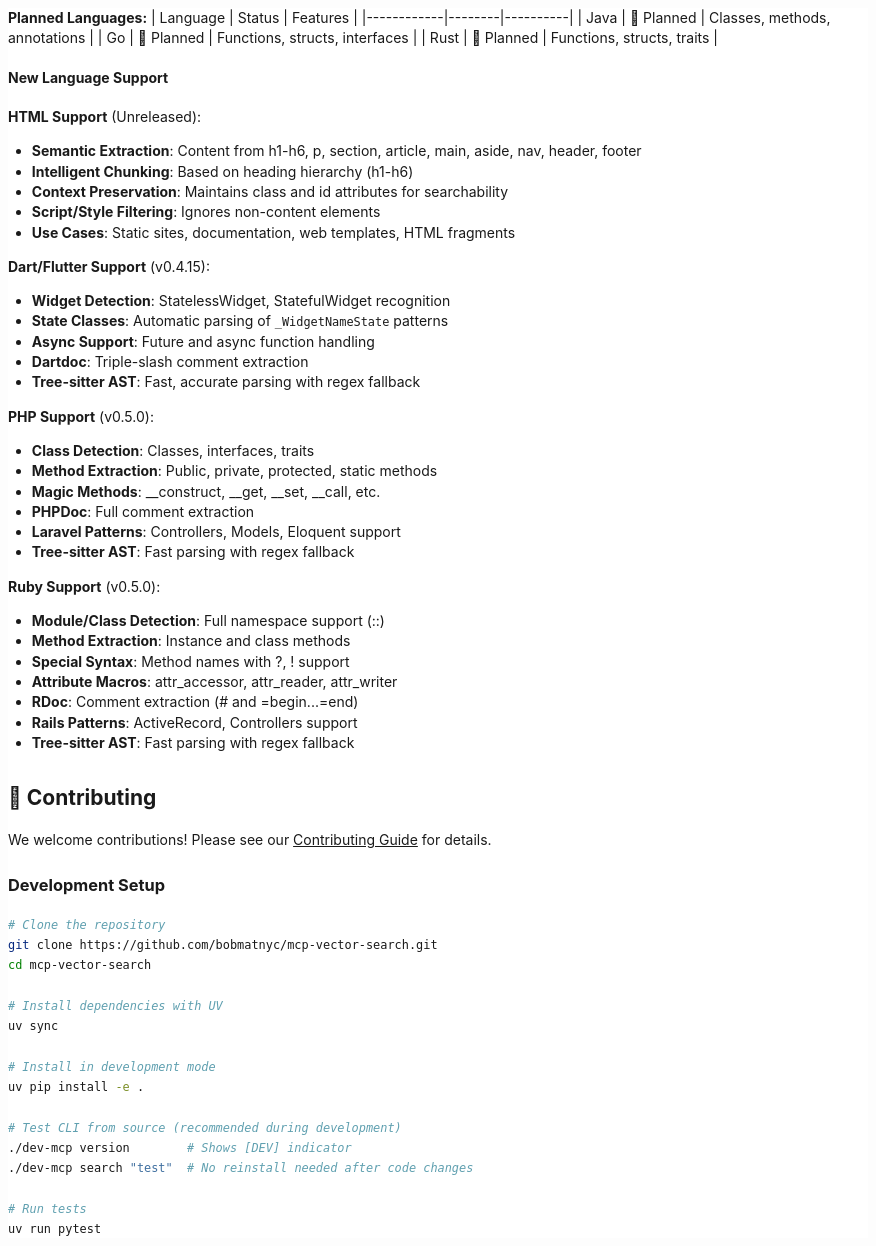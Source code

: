 **Planned Languages:**
| Language   | Status | Features |
|------------|--------|----------|
| Java       | 🔄 Planned | Classes, methods, annotations |
| Go         | 🔄 Planned | Functions, structs, interfaces |
| Rust       | 🔄 Planned | Functions, structs, traits |

#### New Language Support

**HTML Support** (Unreleased):
- **Semantic Extraction**: Content from h1-h6, p, section, article, main, aside, nav, header, footer
- **Intelligent Chunking**: Based on heading hierarchy (h1-h6)
- **Context Preservation**: Maintains class and id attributes for searchability
- **Script/Style Filtering**: Ignores non-content elements
- **Use Cases**: Static sites, documentation, web templates, HTML fragments

**Dart/Flutter Support** (v0.4.15):
- **Widget Detection**: StatelessWidget, StatefulWidget recognition
- **State Classes**: Automatic parsing of `_WidgetNameState` patterns
- **Async Support**: Future<T> and async function handling
- **Dartdoc**: Triple-slash comment extraction
- **Tree-sitter AST**: Fast, accurate parsing with regex fallback

**PHP Support** (v0.5.0):
- **Class Detection**: Classes, interfaces, traits
- **Method Extraction**: Public, private, protected, static methods
- **Magic Methods**: __construct, __get, __set, __call, etc.
- **PHPDoc**: Full comment extraction
- **Laravel Patterns**: Controllers, Models, Eloquent support
- **Tree-sitter AST**: Fast parsing with regex fallback

**Ruby Support** (v0.5.0):
- **Module/Class Detection**: Full namespace support (::)
- **Method Extraction**: Instance and class methods
- **Special Syntax**: Method names with ?, ! support
- **Attribute Macros**: attr_accessor, attr_reader, attr_writer
- **RDoc**: Comment extraction (# and =begin...=end)
- **Rails Patterns**: ActiveRecord, Controllers support
- **Tree-sitter AST**: Fast parsing with regex fallback

## 🤝 Contributing

We welcome contributions! Please see our [Contributing Guide](CONTRIBUTING.md) for details.

### Development Setup

```bash
# Clone the repository
git clone https://github.com/bobmatnyc/mcp-vector-search.git
cd mcp-vector-search

# Install dependencies with UV
uv sync

# Install in development mode
uv pip install -e .

# Test CLI from source (recommended during development)
./dev-mcp version        # Shows [DEV] indicator
./dev-mcp search "test"  # No reinstall needed after code changes

# Run tests
uv run pytest
```